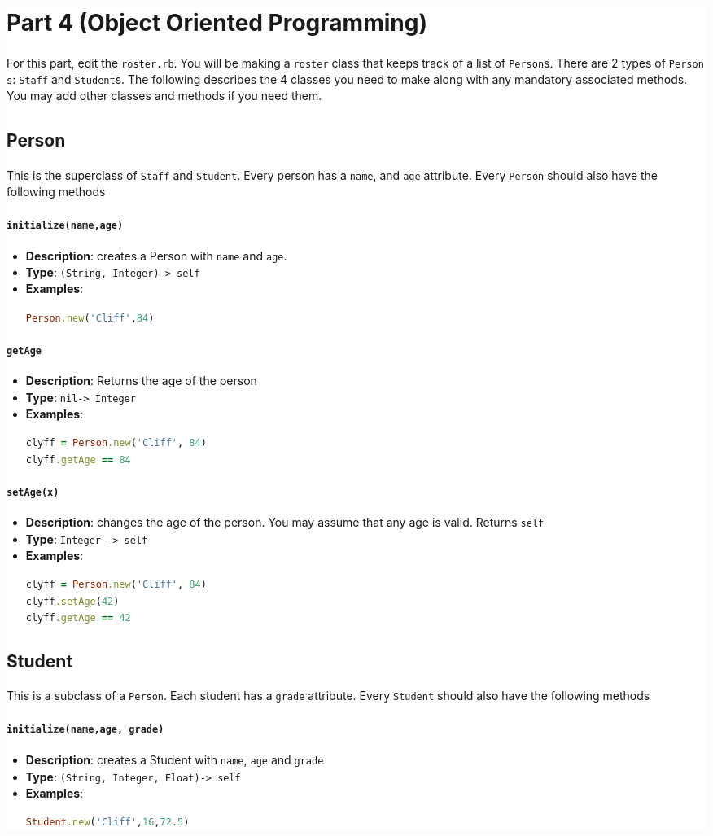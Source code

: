# Part 4 (Object Oriented Programming)

For this part, edit the `roster.rb`. You will be making a `roster` class that
keeps track of a list of `Person`s. There are 2 types of `Persons`: `Staff` and
`Student`s. The following describes the 4 classes you need to make along with 
any mandatory associated methods. You may add other classes and methods if you
need them.

## Person
 This is the superclass of `Staff` and `Student`. Every person has a `name`, 
 and `age` attribute. Every `Person` should also have the following 
 methods
 
#### `initialize(name,age)`
- **Description**: creates a Person with `name` and `age`. 
- **Type**: `(String, Integer)-> self`
- **Examples**:
  ```ruby
  Person.new('Cliff',84)
  ```

#### `getAge`
- **Description**: Returns the age of the person
- **Type**: `nil-> Integer`
- **Examples**:
  ```ruby
  clyff = Person.new('Cliff', 84)
  clyff.getAge == 84
  ```

#### `setAge(x)`
- **Description**: changes the age of the person. You may assume that any age 
is valid. Returns `self`
- **Type**: `Integer -> self`
- **Examples**:
  ```ruby
  clyff = Person.new('Cliff', 84)
  clyff.setAge(42)
  clyff.getAge == 42
  ```

## Student

This is a subclass of a `Person`. Each student has a `grade` attribute.
Every `Student` should also have the following methods

#### `initialize(name,age, grade)`
- **Description**: creates a Student with `name`, `age` and `grade` 
- **Type**: `(String, Integer, Float)-> self`
- **Examples**:
  ```ruby
  Student.new('Cliff',16,72.5)
  ```
